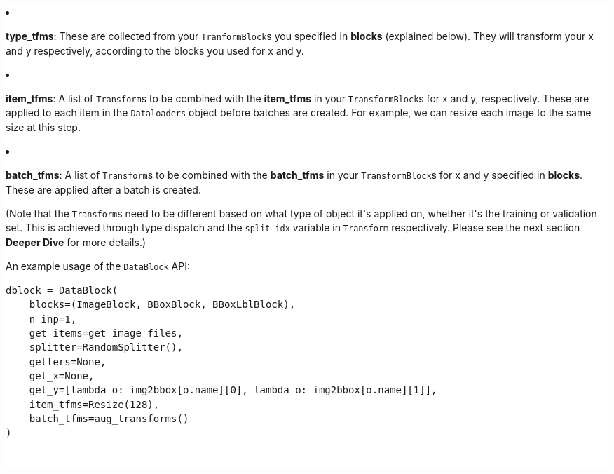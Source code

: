 <li><p><strong>type_tfms</strong>: These are collected from your <code>TranformBlock</code>s you specified in <strong>blocks</strong> (explained below). They will transform your x and y respectively, according to the blocks you used for x and y.</p>
</li>
<li><p><strong>item_tfms</strong>: A list of <code>Transform</code>s to be combined with the <strong>item_tfms</strong> in your <code>TransformBlock</code>s for x and y, respectively. These are applied to each item in the <code>Dataloaders</code> object before batches are created. For example, we can resize each image to the same size at this step.</p>
</li>
<li><p><strong>batch_tfms</strong>: A list of <code>Transform</code>s to be combined with the <strong>batch_tfms</strong> in your <code>TransformBlock</code>s for x and y specified in <strong>blocks</strong>. These are applied after a batch is created.</p>
</li>
</ol>
<p>(Note that the <code>Transform</code>s need to be different based on what type of object it's applied on, whether it's the training or validation set.
This is achieved through type dispatch and the <code>split_idx</code> variable in <code>Transform</code> respectively.
Please see the next section <strong>Deeper Dive</strong> for more details.)</p>

</div>
</div>
</div>
<div class="cell border-box-sizing text_cell rendered"><div class="inner_cell">
<div class="text_cell_render border-box-sizing rendered_html">
<p>An example usage of the <code>DataBlock</code> API:</p>
<div class="highlight"><pre><span></span><span class="n">dblock</span> <span class="o">=</span> <span class="n">DataBlock</span><span class="p">(</span>
    <span class="n">blocks</span><span class="o">=</span><span class="p">(</span><span class="n">ImageBlock</span><span class="p">,</span> <span class="n">BBoxBlock</span><span class="p">,</span> <span class="n">BBoxLblBlock</span><span class="p">),</span> 
    <span class="n">n_inp</span><span class="o">=</span><span class="mi">1</span><span class="p">,</span> 
    <span class="n">get_items</span><span class="o">=</span><span class="n">get_image_files</span><span class="p">,</span>
    <span class="n">splitter</span><span class="o">=</span><span class="n">RandomSplitter</span><span class="p">(),</span>
    <span class="n">getters</span><span class="o">=</span><span class="kc">None</span><span class="p">,</span> 
    <span class="n">get_x</span><span class="o">=</span><span class="kc">None</span><span class="p">,</span>
    <span class="n">get_y</span><span class="o">=</span><span class="p">[</span><span class="k">lambda</span> <span class="n">o</span><span class="p">:</span> <span class="n">img2bbox</span><span class="p">[</span><span class="n">o</span><span class="o">.</span><span class="n">name</span><span class="p">][</span><span class="mi">0</span><span class="p">],</span> <span class="k">lambda</span> <span class="n">o</span><span class="p">:</span> <span class="n">img2bbox</span><span class="p">[</span><span class="n">o</span><span class="o">.</span><span class="n">name</span><span class="p">][</span><span class="mi">1</span><span class="p">]],</span> 
    <span class="n">item_tfms</span><span class="o">=</span><span class="n">Resize</span><span class="p">(</span><span class="mi">128</span><span class="p">),</span>
    <span class="n">batch_tfms</span><span class="o">=</span><span class="n">aug_transforms</span><span class="p">()</span>
<span class="p">)</span>
